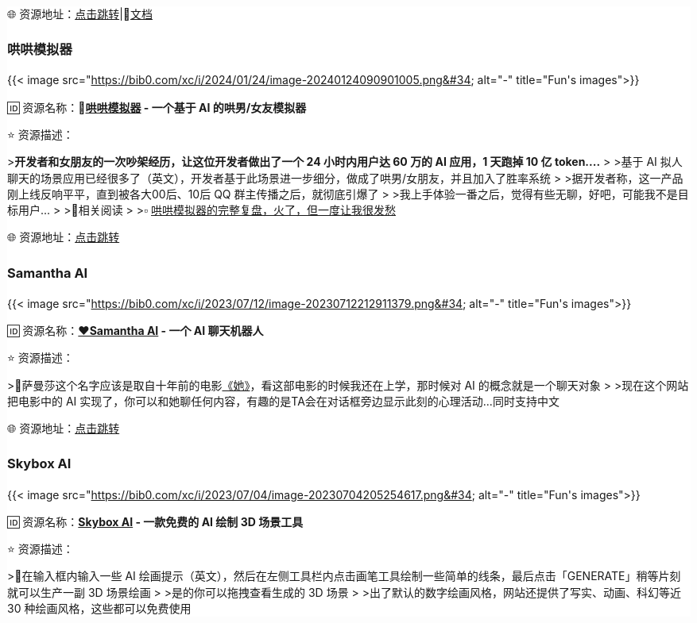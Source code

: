 🌐 资源地址：[点击跳转](https://beta.character.ai/)|📖[文档](https://book.character.ai/character-book/welcome-to-character-book)

### 哄哄模拟器

{{&lt; image src=&#34;https://bib0.com/xc/i/2024/01/24/image-20240124090901005.png&#34; alt=&#34;-&#34; title=&#34;Fun&#39;s images&#34;&gt;}} 

🆔  资源名称：**👧[哄哄模拟器](https://hong.greatdk.com/) - 一个基于 AI 的哄男/女友模拟器**

⭐️  资源描述：

&gt;**开发者和女朋友的一次吵架经历，让这位开发者做出了一个 24 小时内用户达 60 万的 AI 应用，1 天跑掉 10 亿 token....**
&gt;
&gt;基于 AI 拟人聊天的场景应用已经很多了（英文），开发者基于此场景进一步细分，做成了哄男/女朋友，并且加入了胜率系统
&gt;
&gt;据开发者称，这一产品刚上线反响平平，直到被各大00后、10后 QQ 群主传播之后，就彻底引爆了
&gt;
&gt;我上手体验一番之后，觉得有些无聊，好吧，可能我不是目标用户...
&gt;
&gt;📑相关阅读
&gt;
&gt;▫️ [哄哄模拟器的完整复盘，火了，但一度让我很发愁](https://mp.weixin.qq.com/s/DQDQX9Bomnx6ScS6dlGdVQ)

🌐 资源地址：[点击跳转](https://hong.greatdk.com/)

### Samantha AI

{{&lt; image src=&#34;https://bib0.com/xc/i/2023/07/12/image-20230712212911379.png&#34; alt=&#34;-&#34; title=&#34;Fun&#39;s images&#34;&gt;}} 

🆔  资源名称：**[❤️Samantha AI](https://www.meetsamantha.ai/) - 一个 AI 聊天机器人**

⭐️  资源描述：

&gt;📄萨曼莎这个名字应该是取自十年前的电影[《她》](https://movie.douban.com/subject/6722879//)，看这部电影的时候我还在上学，那时候对 AI 的概念就是一个聊天对象
&gt;
&gt;现在这个网站把电影中的 AI 实现了，你可以和她聊任何内容，有趣的是TA会在对话框旁边显示此刻的心理活动...同时支持中文

🌐 资源地址：[点击跳转](https://www.meetsamantha.ai/) 

### Skybox AI

{{&lt; image src=&#34;https://bib0.com/xc/i/2023/07/04/image-20230704205254617.png&#34; alt=&#34;-&#34; title=&#34;Fun&#39;s images&#34;&gt;}} 

🆔  资源名称：**[Skybox AI](https://skybox.blockadelabs.com/) - 一款免费的 AI 绘制 3D 场景工具**

⭐️  资源描述：

&gt;📄在输入框内输入一些 AI 绘画提示（英文），然后在左侧工具栏内点击画笔工具绘制一些简单的线条，最后点击「GENERATE」稍等片刻就可以生产一副 3D 场景绘画
&gt;
&gt;是的你可以拖拽查看生成的 3D 场景
&gt;
&gt;出了默认的数字绘画风格，网站还提供了写实、动画、科幻等近 30 种绘画风格，这些都可以免费使用
